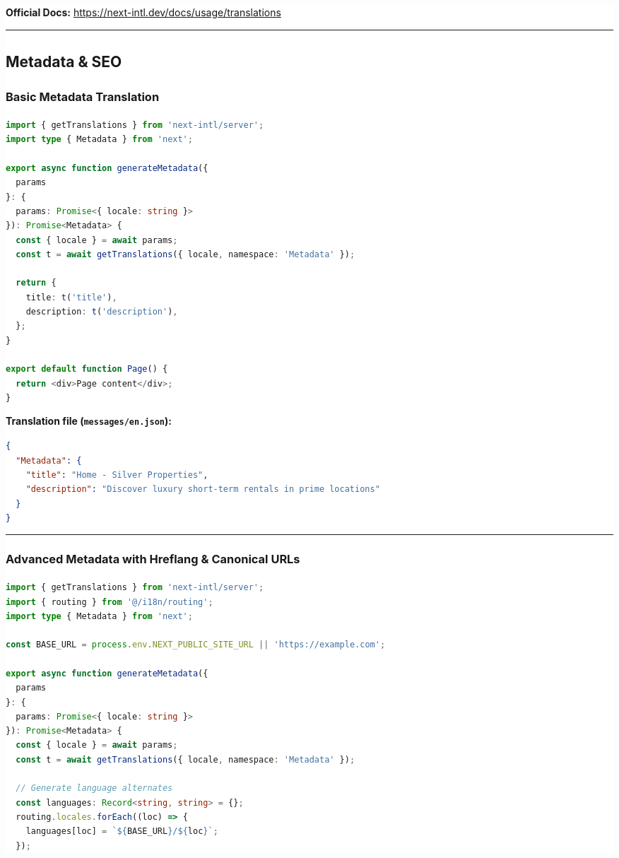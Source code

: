 **Official Docs:** https://next-intl.dev/docs/usage/translations

---

## Metadata & SEO

### Basic Metadata Translation

```typescript
import { getTranslations } from 'next-intl/server';
import type { Metadata } from 'next';

export async function generateMetadata({
  params
}: {
  params: Promise<{ locale: string }>
}): Promise<Metadata> {
  const { locale } = await params;
  const t = await getTranslations({ locale, namespace: 'Metadata' });

  return {
    title: t('title'),
    description: t('description'),
  };
}

export default function Page() {
  return <div>Page content</div>;
}
```

**Translation file (`messages/en.json`):**

```json
{
  "Metadata": {
    "title": "Home - Silver Properties",
    "description": "Discover luxury short-term rentals in prime locations"
  }
}
```

---

### Advanced Metadata with Hreflang & Canonical URLs

```typescript
import { getTranslations } from 'next-intl/server';
import { routing } from '@/i18n/routing';
import type { Metadata } from 'next';

const BASE_URL = process.env.NEXT_PUBLIC_SITE_URL || 'https://example.com';

export async function generateMetadata({
  params
}: {
  params: Promise<{ locale: string }>
}): Promise<Metadata> {
  const { locale } = await params;
  const t = await getTranslations({ locale, namespace: 'Metadata' });

  // Generate language alternates
  const languages: Record<string, string> = {};
  routing.locales.forEach((loc) => {
    languages[loc] = `${BASE_URL}/${loc}`;
  });
```